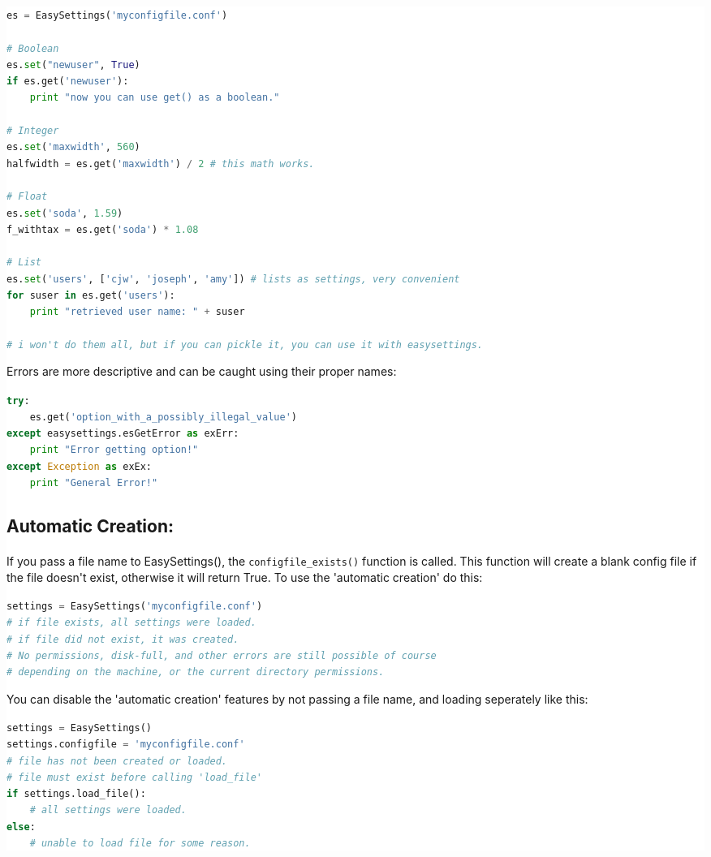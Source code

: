 ```python
es = EasySettings('myconfigfile.conf')

# Boolean
es.set("newuser", True)
if es.get('newuser'):
    print "now you can use get() as a boolean."

# Integer
es.set('maxwidth', 560)
halfwidth = es.get('maxwidth') / 2 # this math works.

# Float
es.set('soda', 1.59)
f_withtax = es.get('soda') * 1.08

# List
es.set('users', ['cjw', 'joseph', 'amy']) # lists as settings, very convenient
for suser in es.get('users'):
    print "retrieved user name: " + suser

# i won't do them all, but if you can pickle it, you can use it with easysettings.
```

Errors are more descriptive and can be caught using their proper names:

```python
try:
    es.get('option_with_a_possibly_illegal_value')
except easysettings.esGetError as exErr:
    print "Error getting option!"
except Exception as exEx:
    print "General Error!"
```

## Automatic Creation:


If you pass a file name to EasySettings(), the ``configfile_exists()`` function is called. This
function will create a blank config file if the file doesn't exist, otherwise it will return True.
To use the 'automatic creation' do this:

```python
settings = EasySettings('myconfigfile.conf')
# if file exists, all settings were loaded.
# if file did not exist, it was created.
# No permissions, disk-full, and other errors are still possible of course
# depending on the machine, or the current directory permissions.
```

You can disable the 'automatic creation' features by not passing a file name, and loading seperately
like this:

```python
settings = EasySettings()
settings.configfile = 'myconfigfile.conf'
# file has not been created or loaded.
# file must exist before calling 'load_file'
if settings.load_file():
    # all settings were loaded.
else:
    # unable to load file for some reason.
```
